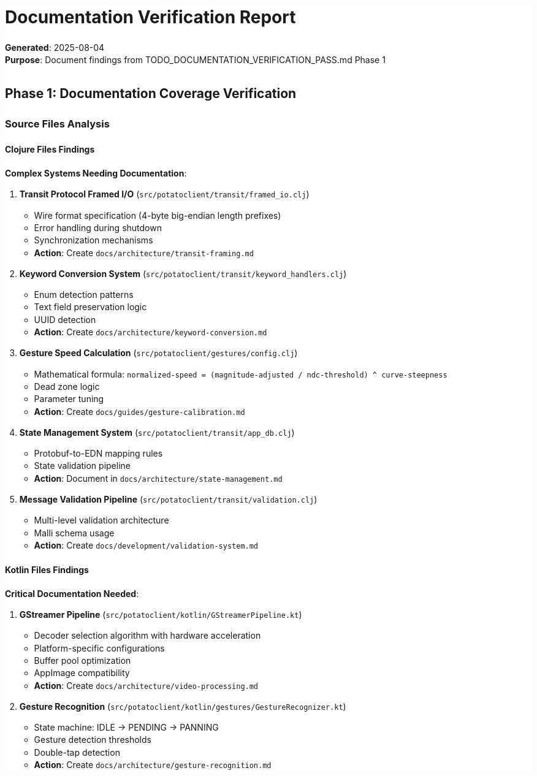 # Documentation Verification Report

**Generated**: 2025-08-04  
**Purpose**: Document findings from TODO_DOCUMENTATION_VERIFICATION_PASS.md Phase 1

## Phase 1: Documentation Coverage Verification

### Source Files Analysis

#### Clojure Files Findings

**Complex Systems Needing Documentation**:

1. **Transit Protocol Framed I/O** (`src/potatoclient/transit/framed_io.clj`)
   - Wire format specification (4-byte big-endian length prefixes)
   - Error handling during shutdown
   - Synchronization mechanisms
   - **Action**: Create `docs/architecture/transit-framing.md`

2. **Keyword Conversion System** (`src/potatoclient/transit/keyword_handlers.clj`)
   - Enum detection patterns
   - Text field preservation logic
   - UUID detection
   - **Action**: Create `docs/architecture/keyword-conversion.md`

3. **Gesture Speed Calculation** (`src/potatoclient/gestures/config.clj`)
   - Mathematical formula: `normalized-speed = (magnitude-adjusted / ndc-threshold) ^ curve-steepness`
   - Dead zone logic
   - Parameter tuning
   - **Action**: Create `docs/guides/gesture-calibration.md`

4. **State Management System** (`src/potatoclient/transit/app_db.clj`)
   - Protobuf-to-EDN mapping rules
   - State validation pipeline
   - **Action**: Document in `docs/architecture/state-management.md`

5. **Message Validation Pipeline** (`src/potatoclient/transit/validation.clj`)
   - Multi-level validation architecture
   - Malli schema usage
   - **Action**: Create `docs/development/validation-system.md`

#### Kotlin Files Findings

**Critical Documentation Needed**:

1. **GStreamer Pipeline** (`src/potatoclient/kotlin/GStreamerPipeline.kt`)
   - Decoder selection algorithm with hardware acceleration
   - Platform-specific configurations
   - Buffer pool optimization
   - AppImage compatibility
   - **Action**: Create `docs/architecture/video-processing.md`

2. **Gesture Recognition** (`src/potatoclient/kotlin/gestures/GestureRecognizer.kt`)
   - State machine: IDLE → PENDING → PANNING
   - Gesture detection thresholds
   - Double-tap detection
   - **Action**: Create `docs/architecture/gesture-recognition.md`
